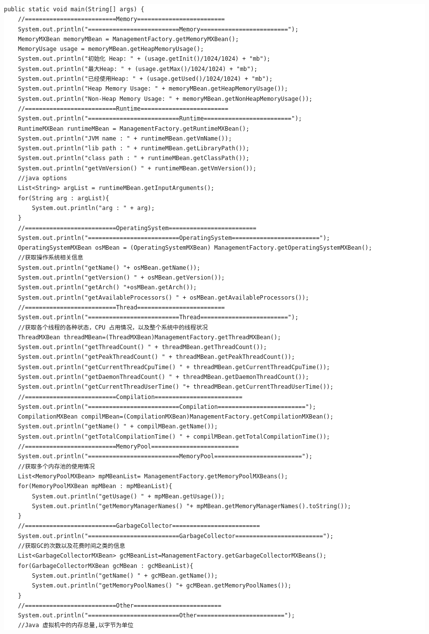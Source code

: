     public static void main(String[] args) {
        //==========================Memory=========================
        System.out.println("==========================Memory=========================");
        MemoryMXBean memoryMBean = ManagementFactory.getMemoryMXBean();   
        MemoryUsage usage = memoryMBean.getHeapMemoryUsage();   
        System.out.println("初始化 Heap: " + (usage.getInit()/1024/1024) + "mb");   
        System.out.println("最大Heap: " + (usage.getMax()/1024/1024) + "mb");   
        System.out.println("已经使用Heap: " + (usage.getUsed()/1024/1024) + "mb");   
        System.out.println("Heap Memory Usage: " + memoryMBean.getHeapMemoryUsage());   
        System.out.println("Non-Heap Memory Usage: " + memoryMBean.getNonHeapMemoryUsage());   
        //==========================Runtime=========================
        System.out.println("==========================Runtime=========================");
        RuntimeMXBean runtimeMBean = ManagementFactory.getRuntimeMXBean();
        System.out.println("JVM name : " + runtimeMBean.getVmName());
        System.out.println("lib path : " + runtimeMBean.getLibraryPath());
        System.out.println("class path : " + runtimeMBean.getClassPath());
        System.out.println("getVmVersion() " + runtimeMBean.getVmVersion());  
        //java options
        List<String> argList = runtimeMBean.getInputArguments();
        for(String arg : argList){
            System.out.println("arg : " + arg);
        }
        //==========================OperatingSystem=========================
        System.out.println("==========================OperatingSystem=========================");
        OperatingSystemMXBean osMBean = (OperatingSystemMXBean) ManagementFactory.getOperatingSystemMXBean();  
        //获取操作系统相关信息  
        System.out.println("getName() "+ osMBean.getName()); 
        System.out.println("getVersion() " + osMBean.getVersion()); 
        System.out.println("getArch() "+osMBean.getArch());  
        System.out.println("getAvailableProcessors() " + osMBean.getAvailableProcessors());  
        //==========================Thread=========================
        System.out.println("==========================Thread=========================");
        //获取各个线程的各种状态，CPU 占用情况，以及整个系统中的线程状况  
        ThreadMXBean threadMBean=(ThreadMXBean)ManagementFactory.getThreadMXBean();  
        System.out.println("getThreadCount() " + threadMBean.getThreadCount());  
        System.out.println("getPeakThreadCount() " + threadMBean.getPeakThreadCount());  
        System.out.println("getCurrentThreadCpuTime() " + threadMBean.getCurrentThreadCpuTime());  
        System.out.println("getDaemonThreadCount() " + threadMBean.getDaemonThreadCount());  
        System.out.println("getCurrentThreadUserTime() "+ threadMBean.getCurrentThreadUserTime());  
        //==========================Compilation=========================
        System.out.println("==========================Compilation=========================");
        CompilationMXBean compilMBean=(CompilationMXBean)ManagementFactory.getCompilationMXBean();   
        System.out.println("getName() " + compilMBean.getName());  
        System.out.println("getTotalCompilationTime() " + compilMBean.getTotalCompilationTime());  
        //==========================MemoryPool=========================
        System.out.println("==========================MemoryPool=========================");
        //获取多个内存池的使用情况  
        List<MemoryPoolMXBean> mpMBeanList= ManagementFactory.getMemoryPoolMXBeans();  
        for(MemoryPoolMXBean mpMBean : mpMBeanList){  
            System.out.println("getUsage() " + mpMBean.getUsage());  
            System.out.println("getMemoryManagerNames() "+ mpMBean.getMemoryManagerNames().toString());  
        } 
        //==========================GarbageCollector=========================
        System.out.println("==========================GarbageCollector=========================");
        //获取GC的次数以及花费时间之类的信息  
        List<GarbageCollectorMXBean> gcMBeanList=ManagementFactory.getGarbageCollectorMXBeans();  
        for(GarbageCollectorMXBean gcMBean : gcMBeanList){  
            System.out.println("getName() " + gcMBean.getName());  
            System.out.println("getMemoryPoolNames() "+ gcMBean.getMemoryPoolNames());  
        } 
        //==========================Other=========================
        System.out.println("==========================Other=========================");
        //Java 虚拟机中的内存总量,以字节为单位  